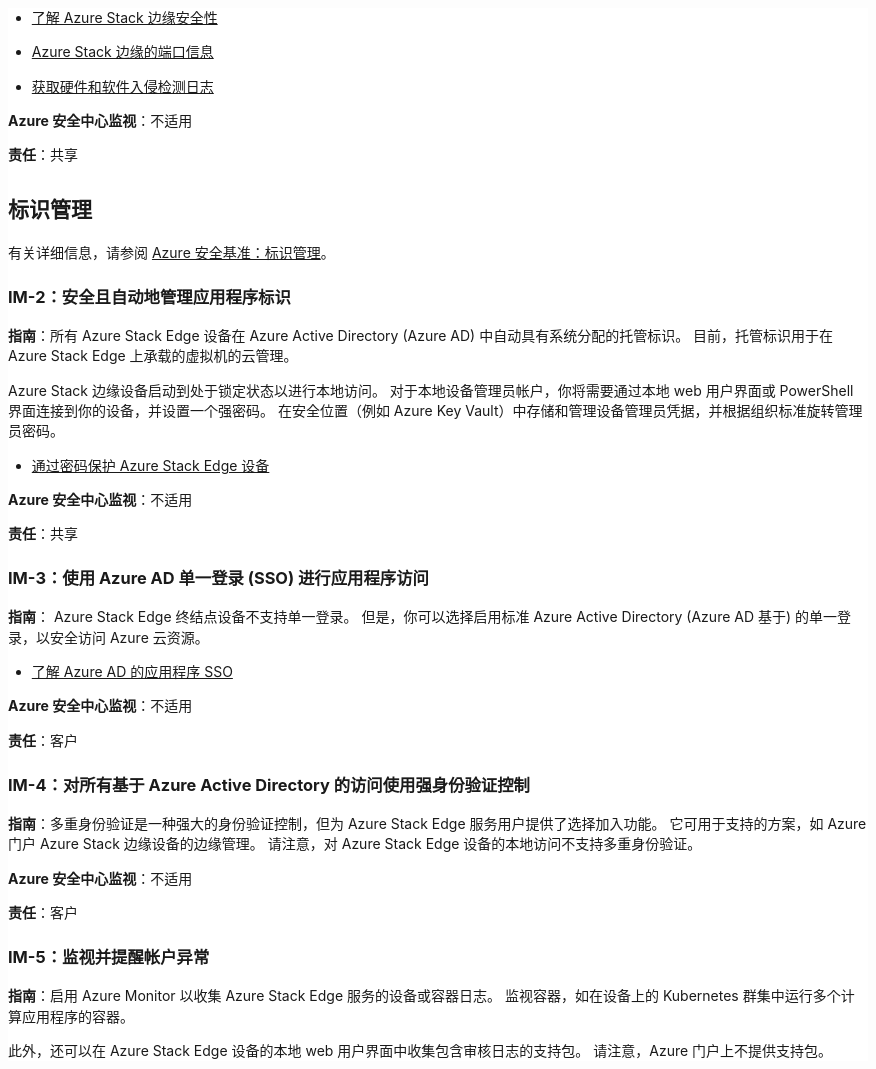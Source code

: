 - [了解 Azure Stack 边缘安全性](azure-stack-edge-security.md)

- [Azure Stack 边缘的端口信息](azure-stack-edge-gpu-system-requirements.md)

- [获取硬件和软件入侵检测日志](azure-stack-edge-gpu-troubleshoot.md#gather-advanced-security-logs)

**Azure 安全中心监视**：不适用

**责任**：共享

## <a name="identity-management"></a>标识管理

有关详细信息，请参阅 [Azure 安全基准：标识管理](../security/benchmarks/security-controls-v2-identity-management.md)。

### <a name="im-2-manage-application-identities-securely-and-automatically"></a>IM-2：安全且自动地管理应用程序标识

**指南**：所有 Azure Stack Edge 设备在 Azure Active Directory (Azure AD) 中自动具有系统分配的托管标识。 目前，托管标识用于在 Azure Stack Edge 上承载的虚拟机的云管理。

Azure Stack 边缘设备启动到处于锁定状态以进行本地访问。 对于本地设备管理员帐户，你将需要通过本地 web 用户界面或 PowerShell 界面连接到你的设备，并设置一个强密码。 在安全位置（例如 Azure Key Vault）中存储和管理设备管理员凭据，并根据组织标准旋转管理员密码。

- [通过密码保护 Azure Stack Edge 设备](azure-stack-edge-security.md#protect-the-device-via-password)

**Azure 安全中心监视**：不适用

**责任**：共享

### <a name="im-3-use-azure-ad-single-sign-on-sso-for-application-access"></a>IM-3：使用 Azure AD 单一登录 (SSO) 进行应用程序访问

**指南**： Azure Stack Edge 终结点设备不支持单一登录。 但是，你可以选择启用标准 Azure Active Directory (Azure AD 基于) 的单一登录，以安全访问 Azure 云资源。

- [了解 Azure AD 的应用程序 SSO](../active-directory/manage-apps/what-is-single-sign-on.md)

**Azure 安全中心监视**：不适用

**责任**：客户

### <a name="im-4-use-strong-authentication-controls-for-all-azure-active-directory-based-access"></a>IM-4：对所有基于 Azure Active Directory 的访问使用强身份验证控制

**指南**：多重身份验证是一种强大的身份验证控制，但为 Azure Stack Edge 服务用户提供了选择加入功能。 它可用于支持的方案，如 Azure 门户 Azure Stack 边缘设备的边缘管理。 请注意，对 Azure Stack Edge 设备的本地访问不支持多重身份验证。

**Azure 安全中心监视**：不适用

**责任**：客户

### <a name="im-5-monitor-and-alert-on-account-anomalies"></a>IM-5：监视并提醒帐户异常

**指南**：启用 Azure Monitor 以收集 Azure Stack Edge 服务的设备或容器日志。 监视容器，如在设备上的 Kubernetes 群集中运行多个计算应用程序的容器。

此外，还可以在 Azure Stack Edge 设备的本地 web 用户界面中收集包含审核日志的支持包。 请注意，Azure 门户上不提供支持包。
 